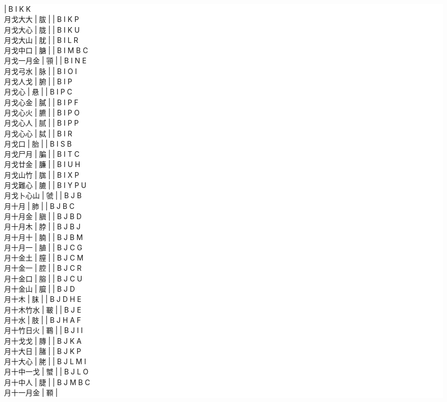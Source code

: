 |  B I K K<br>月戈大大   | 胈     |
|  B I K P<br>月戈大心   | 胧     |
|  B I K U<br>月戈大山   | 肬     |
|  B I L R<br>月戈中口   | 膅     |
| B I M B C<br>月戈一月金 | 頱     |
|  B I N E<br>月戈弓水   | 脉     |
|  B I O I<br>月戈人戈   | 腑     |
|    B I P<br>月戈心    | 悬     |
|  B I P C<br>月戈心金   | 膩     |
|  B I P F<br>月戈心火   | 臕     |
|  B I P O<br>月戈心人   | 腻     |
|  B I P P<br>月戈心心   | 脦     |
|    B I R<br>月戈口    | 胎     |
|  B I S B<br>月戈尸月   | 䐔     |
|  B I T C<br>月戈廿金   | 臁     |
|  B I U H<br>月戈山竹   | 䏵     |
|  B I X P<br>月戈難心   | 膔     |
| B I Y P U<br>月戈卜心山 | 虢     |
|    B J B<br>月十月    | 肺     |
|  B J B C<br>月十月金   | 䐜     |
|  B J B D<br>月十月木   | 脖     |
|  B J B J<br>月十月十   | 腩     |
|  B J B M<br>月十月一   | 䐈     |
|  B J C G<br>月十金土   | 膣     |
|  B J C M<br>月十金一   | 腔     |
|  B J C R<br>月十金口   | 𦞳    |
|  B J C U<br>月十金山   | 𦡆    |
|    B J D<br>月十木    | 䏞     |
| B J D H E<br>月十木竹水 | 皸     |
|    B J E<br>月十水    | 肢     |
| B J H A F<br>月十竹日火 | 鶤     |
|  B J I I<br>月十戈戈   | 膞     |
|  B J K A<br>月十大日   | 䐗     |
|  B J K P<br>月十大心   | 𦚱    |
| B J L M I<br>月十中一戈 | 蠈     |
|  B J L O<br>月十中人   | 脻     |
| B J M B C<br>月十一月金 | 顐     |